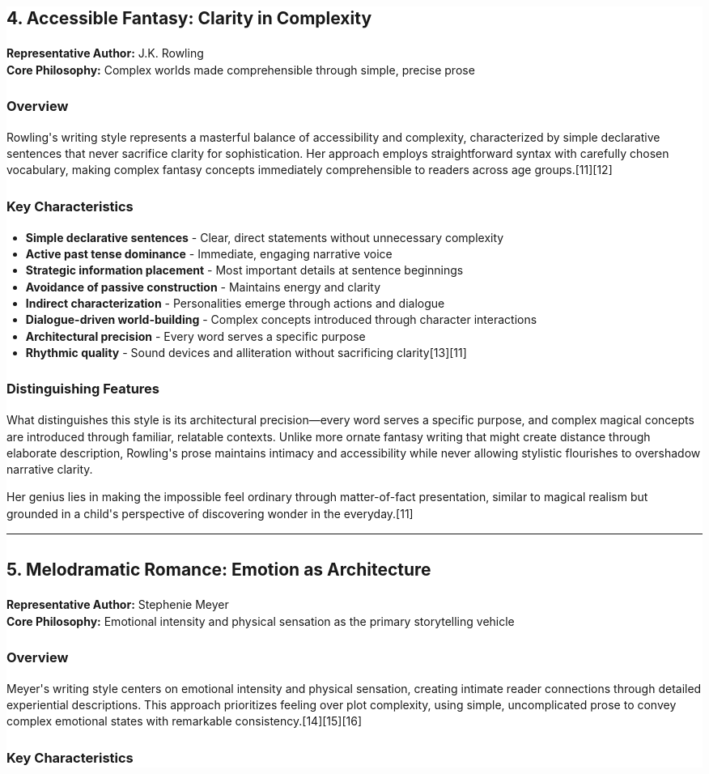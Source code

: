 ## <a name="accessible-fantasy"></a>4. Accessible Fantasy: Clarity in Complexity

**Representative Author:** J.K. Rowling  
**Core Philosophy:** Complex worlds made comprehensible through simple, precise prose

### Overview

Rowling's writing style represents a masterful balance of accessibility and complexity, characterized by simple declarative sentences that never sacrifice clarity for sophistication. Her approach employs straightforward syntax with carefully chosen vocabulary, making complex fantasy concepts immediately comprehensible to readers across age groups.[11][12]

### Key Characteristics

- **Simple declarative sentences** - Clear, direct statements without unnecessary complexity
- **Active past tense dominance** - Immediate, engaging narrative voice
- **Strategic information placement** - Most important details at sentence beginnings
- **Avoidance of passive construction** - Maintains energy and clarity
- **Indirect characterization** - Personalities emerge through actions and dialogue
- **Dialogue-driven world-building** - Complex concepts introduced through character interactions
- **Architectural precision** - Every word serves a specific purpose
- **Rhythmic quality** - Sound devices and alliteration without sacrificing clarity[13][11]

### Distinguishing Features

What distinguishes this style is its architectural precision—every word serves a specific purpose, and complex magical concepts are introduced through familiar, relatable contexts. Unlike more ornate fantasy writing that might create distance through elaborate description, Rowling's prose maintains intimacy and accessibility while never allowing stylistic flourishes to overshadow narrative clarity.

Her genius lies in making the impossible feel ordinary through matter-of-fact presentation, similar to magical realism but grounded in a child's perspective of discovering wonder in the everyday.[11]

---

## <a name="melodramatic-romance"></a>5. Melodramatic Romance: Emotion as Architecture

**Representative Author:** Stephenie Meyer  
**Core Philosophy:** Emotional intensity and physical sensation as the primary storytelling vehicle

### Overview

Meyer's writing style centers on emotional intensity and physical sensation, creating intimate reader connections through detailed experiential descriptions. This approach prioritizes feeling over plot complexity, using simple, uncomplicated prose to convey complex emotional states with remarkable consistency.[14][15][16]

### Key Characteristics
